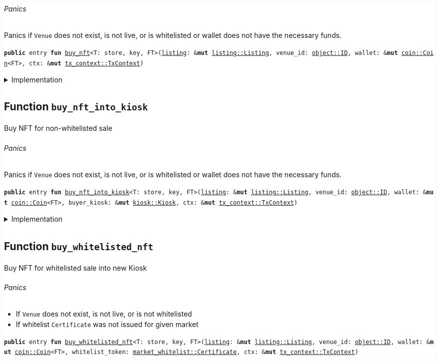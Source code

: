 ###### Panics

Panics if <code>Venue</code> does not exist, is not live, or is whitelisted or
wallet does not have the necessary funds.

<pre><code><b>public</b> entry <b>fun</b> <a href="fixed_price.md#0xc74531639fadfb02d30f05f37de4cf1e1149ed8d23658edd089004830068180b_fixed_price_buy_nft">buy_nft</a>&lt;T: store, key, FT&gt;(<a href="listing.md#0xc74531639fadfb02d30f05f37de4cf1e1149ed8d23658edd089004830068180b_listing">listing</a>: &<b>mut</b> <a href="listing.md#0xc74531639fadfb02d30f05f37de4cf1e1149ed8d23658edd089004830068180b_listing_Listing">listing::Listing</a>, venue_id: <a href="_ID">object::ID</a>, wallet: &<b>mut</b> <a href="_Coin">coin::Coin</a>&lt;FT&gt;, ctx: &<b>mut</b> <a href="_TxContext">tx_context::TxContext</a>)
</code></pre>

<details><summary>Implementation</summary></details>

<a name="0xc74531639fadfb02d30f05f37de4cf1e1149ed8d23658edd089004830068180b_fixed_price_buy_nft_into_kiosk"></a>

## Function `buy_nft_into_kiosk`

Buy NFT for non-whitelisted sale

<a name="@Panics_3"></a>

###### Panics

Panics if <code>Venue</code> does not exist, is not live, or is whitelisted or
wallet does not have the necessary funds.

<pre><code><b>public</b> entry <b>fun</b> <a href="fixed_price.md#0xc74531639fadfb02d30f05f37de4cf1e1149ed8d23658edd089004830068180b_fixed_price_buy_nft_into_kiosk">buy_nft_into_kiosk</a>&lt;T: store, key, FT&gt;(<a href="listing.md#0xc74531639fadfb02d30f05f37de4cf1e1149ed8d23658edd089004830068180b_listing">listing</a>: &<b>mut</b> <a href="listing.md#0xc74531639fadfb02d30f05f37de4cf1e1149ed8d23658edd089004830068180b_listing_Listing">listing::Listing</a>, venue_id: <a href="_ID">object::ID</a>, wallet: &<b>mut</b> <a href="_Coin">coin::Coin</a>&lt;FT&gt;, buyer_kiosk: &<b>mut</b> <a href="_Kiosk">kiosk::Kiosk</a>, ctx: &<b>mut</b> <a href="_TxContext">tx_context::TxContext</a>)
</code></pre>

<details><summary>Implementation</summary></details>

<a name="0xc74531639fadfb02d30f05f37de4cf1e1149ed8d23658edd089004830068180b_fixed_price_buy_whitelisted_nft"></a>

## Function `buy_whitelisted_nft`

Buy NFT for whitelisted sale into new Kiosk

<a name="@Panics_4"></a>

###### Panics

- If <code>Venue</code> does not exist, is not live, or is not whitelisted
- If whitelist <code>Certificate</code> was not issued for given market

<pre><code><b>public</b> entry <b>fun</b> <a href="fixed_price.md#0xc74531639fadfb02d30f05f37de4cf1e1149ed8d23658edd089004830068180b_fixed_price_buy_whitelisted_nft">buy_whitelisted_nft</a>&lt;T: store, key, FT&gt;(<a href="listing.md#0xc74531639fadfb02d30f05f37de4cf1e1149ed8d23658edd089004830068180b_listing">listing</a>: &<b>mut</b> <a href="listing.md#0xc74531639fadfb02d30f05f37de4cf1e1149ed8d23658edd089004830068180b_listing_Listing">listing::Listing</a>, venue_id: <a href="_ID">object::ID</a>, wallet: &<b>mut</b> <a href="_Coin">coin::Coin</a>&lt;FT&gt;, whitelist_token: <a href="market_whitelist.md#0xc74531639fadfb02d30f05f37de4cf1e1149ed8d23658edd089004830068180b_market_whitelist_Certificate">market_whitelist::Certificate</a>, ctx: &<b>mut</b> <a href="_TxContext">tx_context::TxContext</a>)
</code></pre>
